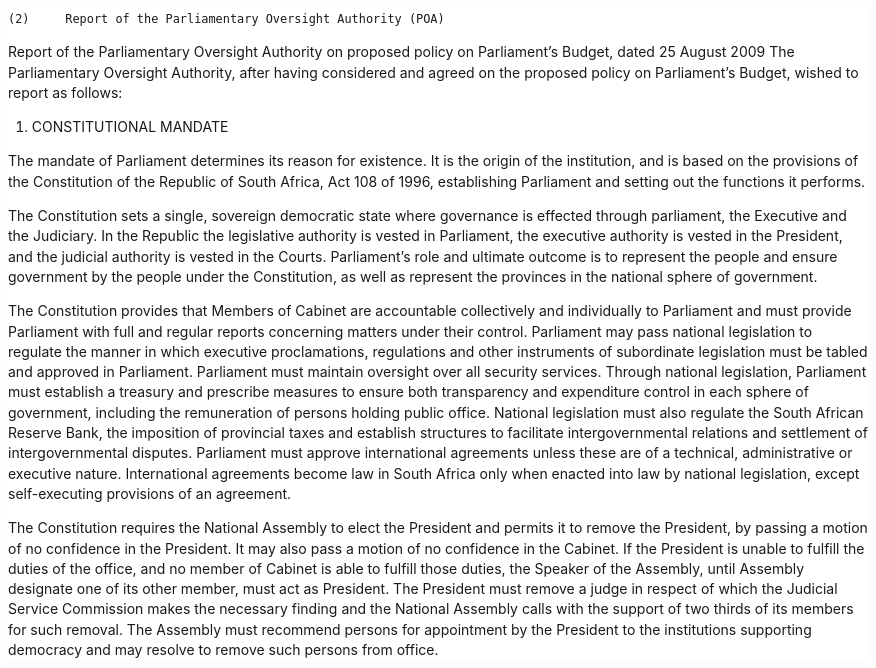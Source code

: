     (2)     Report of the Parliamentary Oversight Authority (POA)

Report of the Parliamentary Oversight Authority on proposed policy on
Parliament’s Budget, dated 25 August 2009
The Parliamentary Oversight Authority, after having considered and agreed
on the proposed policy on Parliament’s Budget, wished to report as follows:

1.    CONSTITUTIONAL MANDATE

The mandate of Parliament determines its reason for existence.  It is the
origin of the institution, and is based on the provisions of the
Constitution of the Republic of South Africa, Act 108 of 1996, establishing
Parliament and setting out the functions it performs.

The Constitution sets a single, sovereign democratic state where governance
is effected through parliament, the Executive and the Judiciary.  In the
Republic the legislative authority is vested in Parliament, the executive
authority is vested in the President, and the judicial authority is vested
in the Courts.
Parliament’s role and ultimate outcome is to represent the people and
ensure government by the people under the Constitution, as well as
represent the provinces in the national sphere of government.

The Constitution provides that Members of Cabinet are accountable
collectively and individually to Parliament and must provide Parliament
with full and regular reports concerning matters under their control.
Parliament may pass national legislation to regulate the manner in which
executive proclamations, regulations and other instruments of subordinate
legislation must be tabled and approved in Parliament. Parliament must
maintain oversight over all security services.  Through national
legislation, Parliament must establish a treasury and prescribe measures to
ensure both transparency and expenditure control in each sphere of
government, including the remuneration of persons holding public office.
National legislation must also regulate the South African Reserve Bank, the
imposition of provincial taxes and establish structures to facilitate
intergovernmental relations and settlement of intergovernmental disputes.
Parliament must approve international agreements unless these are of a
technical, administrative or executive nature. International agreements
become law in South Africa only when enacted into law by national
legislation, except self-executing provisions of an agreement.

The Constitution requires the National Assembly to elect the President and
permits it to remove the President, by passing a motion of no confidence in
the President. It may also pass a motion of no confidence in the Cabinet.
If the President is unable to fulfill the duties of the office, and no
member of Cabinet is able to fulfill those duties, the Speaker of the
Assembly, until Assembly designate one of its other member, must act as
President. The President must remove a judge in respect of which the
Judicial Service Commission makes the necessary finding and the National
Assembly calls with the support of two thirds of its members for such
removal. The Assembly must recommend persons for appointment by the
President to the institutions supporting democracy and may resolve to
remove such persons from office.
